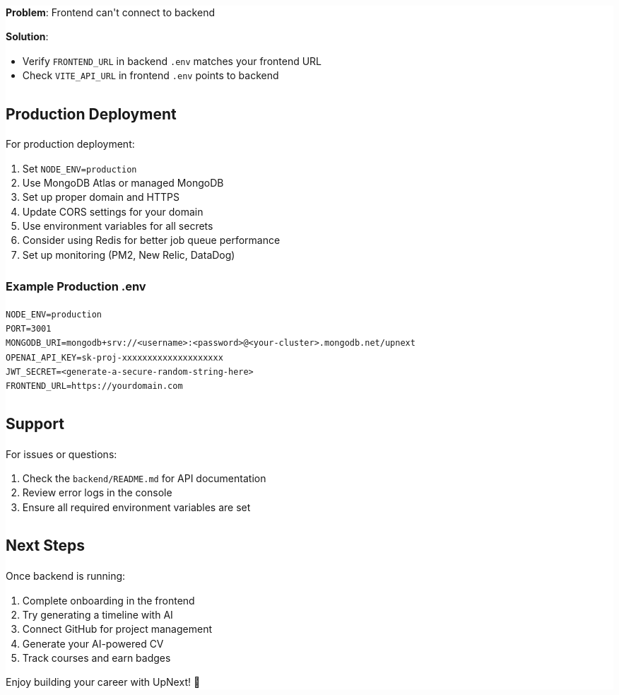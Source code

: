 **Problem**: Frontend can't connect to backend

**Solution**:
- Verify `FRONTEND_URL` in backend `.env` matches your frontend URL
- Check `VITE_API_URL` in frontend `.env` points to backend

## Production Deployment

For production deployment:

1. Set `NODE_ENV=production`
2. Use MongoDB Atlas or managed MongoDB
3. Set up proper domain and HTTPS
4. Update CORS settings for your domain
5. Use environment variables for all secrets
6. Consider using Redis for better job queue performance
7. Set up monitoring (PM2, New Relic, DataDog)

### Example Production .env

```env
NODE_ENV=production
PORT=3001
MONGODB_URI=mongodb+srv://<username>:<password>@<your-cluster>.mongodb.net/upnext
OPENAI_API_KEY=sk-proj-xxxxxxxxxxxxxxxxxxxx
JWT_SECRET=<generate-a-secure-random-string-here>
FRONTEND_URL=https://yourdomain.com
```

## Support

For issues or questions:
1. Check the `backend/README.md` for API documentation
2. Review error logs in the console
3. Ensure all required environment variables are set

## Next Steps

Once backend is running:
1. Complete onboarding in the frontend
2. Try generating a timeline with AI
3. Connect GitHub for project management
4. Generate your AI-powered CV
5. Track courses and earn badges

Enjoy building your career with UpNext! 🚀

